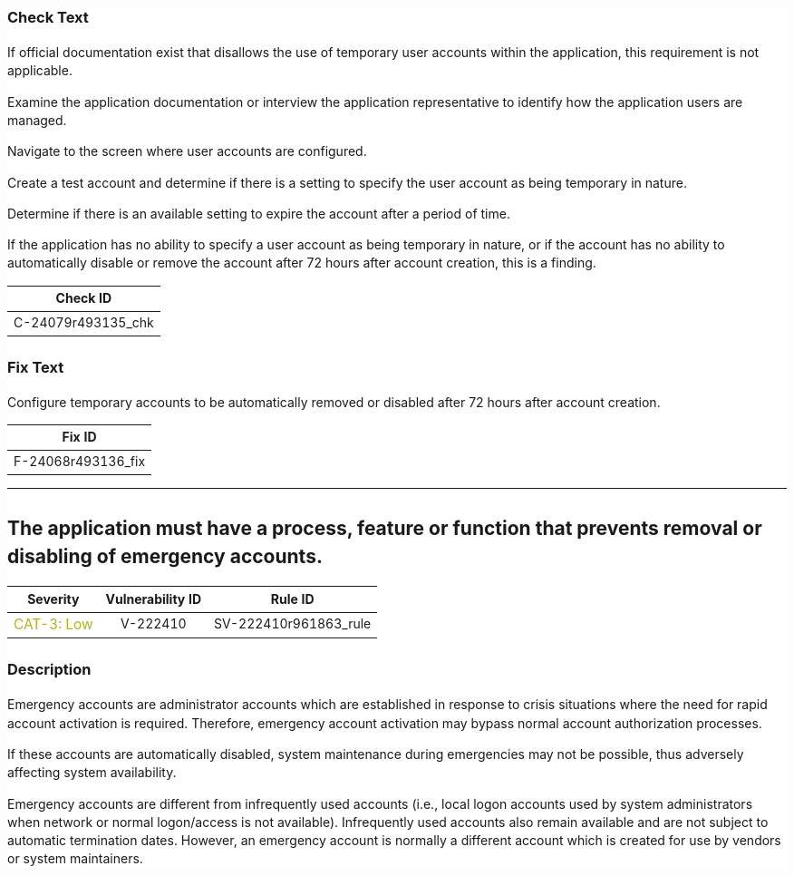 ### Check Text

If official documentation exist that disallows the use of temporary user accounts within the application, this requirement is not applicable.

Examine the application documentation or interview the application representative to identify how the application users are managed.

Navigate to the screen where user accounts are configured.

Create a test account and determine if there is a setting to specify the user account as being temporary in nature.

Determine if there is an available setting to expire the account after a period of time.

If the application has no ability to specify a user account as being temporary in nature, or if the account has no ability to automatically disable or remove the account after 72 hours after account creation, this is a finding.

|Check ID|
|---|
|C-24079r493135_chk|

### Fix Text 

Configure temporary accounts to be automatically removed or disabled after 72 hours after account creation.

|Fix ID|
|---|
|F-24068r493136_fix|

---

## The application must have a process, feature or function that prevents removal or disabling of emergency accounts. 

|Severity|Vulnerability ID|Rule ID|
|:---:|:---:|:---:|
|<span style="color:#b3b31a;font-size:110%;">CAT-3: Low</span>|V-222410|SV-222410r961863_rule|

### Description

Emergency accounts are administrator accounts which are established in response to crisis situations where the need for rapid account activation is required. Therefore, emergency account activation may bypass normal account authorization processes.

If these accounts are automatically disabled, system maintenance during emergencies may not be possible, thus adversely affecting system availability.

Emergency accounts are different from infrequently used accounts (i.e., local logon accounts used by system administrators when network or normal logon/access is not available). Infrequently used accounts also remain available and are not subject to automatic termination dates. However, an emergency account is normally a different account which is created for use by vendors or system maintainers.
